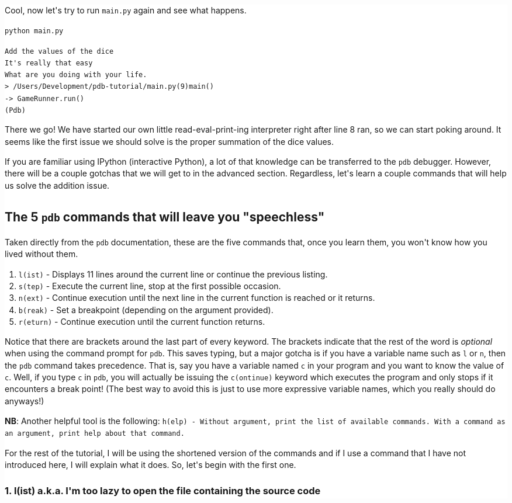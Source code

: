 
Cool, now let's try to run `main.py` again and see what happens.

```shell
python main.py
```
```
Add the values of the dice
It's really that easy
What are you doing with your life.
> /Users/Development/pdb-tutorial/main.py(9)main()
-> GameRunner.run()
(Pdb) 
```

There we go! We have started our own little read-eval-print-ing interpreter
right after line 8 ran, so we can start poking around. It seems like the first
issue we should solve is the proper summation of the dice values.

If you are familiar using IPython (interactive Python), a lot of that knowledge
can be transferred to the `pdb` debugger. However, there will be a couple
gotchas that we will get to in the advanced section. Regardless, let's learn a
couple commands that will help us solve the addition issue.


## The 5 `pdb` commands that will leave you "speechless"

Taken directly from the `pdb` documentation, these are the five commands that,
once you learn them, you won't know how you lived without them.

1. `l(ist)` - Displays 11 lines around the current line or continue the previous listing.
2. `s(tep)` - Execute the current line, stop at the first possible occasion.
3. `n(ext)` - Continue execution until the next line in the current function is reached or it returns.
4. `b(reak)` - Set a breakpoint (depending on the argument provided).
5. `r(eturn)` - Continue execution until the current function returns.

Notice that there are brackets around the last part of every keyword. The
brackets indicate that the rest of the word is _optional_ when using the command
prompt for `pdb`. This saves typing, but a major gotcha is if you have a
variable name such as `l` or `n`, then the `pdb` command takes precedence. That
is, say you have a variable named `c` in your program and you want to know the
value of `c`. Well, if you type `c` in `pdb`, you will actually be issuing the
`c(ontinue)` keyword which executes the program and only stops if it encounters
a break point! (The best way to avoid this is just to use more expressive
variable names, which you really should do anyways!)

**NB**: Another helpful tool is the following:
`h(elp) - Without argument, print the list of available commands. With a command as an argument, print help about that command.`

For the rest of the tutorial, I will be using the shortened version of the
commands and if I use a command that I have not introduced here, I will explain
what it does. So, let's begin with the first one.

### 1. l(ist) a.k.a. I'm too lazy to open the file containing the source code
